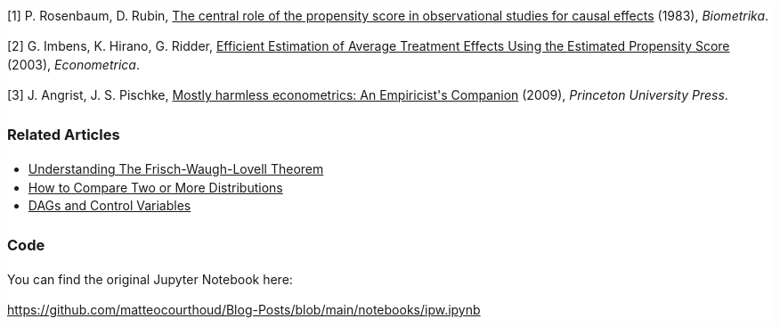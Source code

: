 [1] P. Rosenbaum, D. Rubin, [The central role of the propensity score in observational studies for causal effects](https://academic.oup.com/biomet/article/70/1/41/240879) (1983), *Biometrika*.

[2] G. Imbens, K. Hirano, G. Ridder, [Efficient Estimation of Average Treatment Effects Using the Estimated Propensity Score](https://onlinelibrary.wiley.com/doi/abs/10.1111/1468-0262.00442) (2003), *Econometrica*.

[3] J. Angrist, J. S. Pischke, [Mostly harmless econometrics: An Empiricist's Companion](https://www.mostlyharmlesseconometrics.com/) (2009), *Princeton University Press*.

### Related Articles

- [Understanding The Frisch-Waugh-Lovell Theorem](https://towardsdatascience.com/59f801eb3299)
- [How to Compare Two or More Distributions](https://towardsdatascience.com/9b06ee4d30bf)
- [DAGs and Control Variables](https://towardsdatascience.com/b63dc69e3d8c)

### Code

You can find the original Jupyter Notebook here:

https://github.com/matteocourthoud/Blog-Posts/blob/main/notebooks/ipw.ipynb
